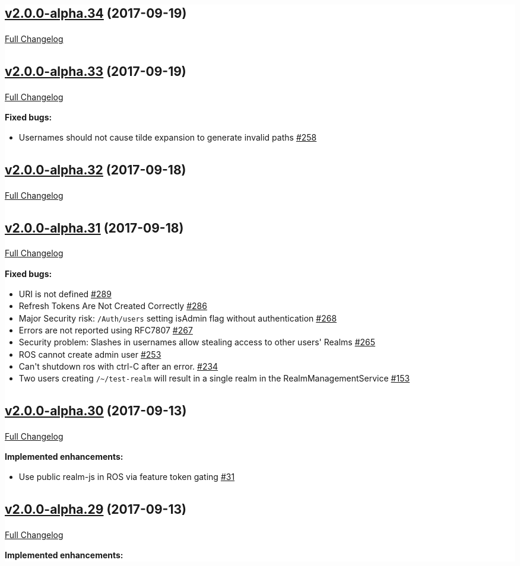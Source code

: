 ## [v2.0.0-alpha.34](https://github.com/realm/ros/tree/v2.0.0-alpha.34) (2017-09-19)
[Full Changelog](https://github.com/realm/ros/compare/v2.0.0-alpha.33...v2.0.0-alpha.34)

## [v2.0.0-alpha.33](https://github.com/realm/ros/tree/v2.0.0-alpha.33) (2017-09-19)
[Full Changelog](https://github.com/realm/ros/compare/v2.0.0-alpha.32...v2.0.0-alpha.33)

**Fixed bugs:**

- Usernames should not cause tilde expansion to generate invalid paths [\#258](https://github.com/realm/ros/issues/258)

## [v2.0.0-alpha.32](https://github.com/realm/ros/tree/v2.0.0-alpha.32) (2017-09-18)
[Full Changelog](https://github.com/realm/ros/compare/v2.0.0-alpha.31...v2.0.0-alpha.32)

## [v2.0.0-alpha.31](https://github.com/realm/ros/tree/v2.0.0-alpha.31) (2017-09-18)
[Full Changelog](https://github.com/realm/ros/compare/v2.0.0-alpha.30...v2.0.0-alpha.31)

**Fixed bugs:**

- URI is not defined [\#289](https://github.com/realm/ros/issues/289)
- Refresh Tokens Are Not Created Correctly [\#286](https://github.com/realm/ros/issues/286)
- Major Security risk: `/Auth/users` setting isAdmin flag without authentication [\#268](https://github.com/realm/ros/issues/268)
- Errors are not reported using RFC7807 [\#267](https://github.com/realm/ros/issues/267)
- Security problem: Slashes in usernames allow stealing access to other users' Realms [\#265](https://github.com/realm/ros/issues/265)
- ROS cannot create admin user [\#253](https://github.com/realm/ros/issues/253)
- Can't shutdown ros with ctrl-C after an error. [\#234](https://github.com/realm/ros/issues/234)
- Two users creating `/~/test-realm` will result in a single realm in the RealmManagementService [\#153](https://github.com/realm/ros/issues/153)

## [v2.0.0-alpha.30](https://github.com/realm/ros/tree/v2.0.0-alpha.30) (2017-09-13)
[Full Changelog](https://github.com/realm/ros/compare/v2.0.0-alpha.29...v2.0.0-alpha.30)

**Implemented enhancements:**

- Use public realm-js in ROS via feature token gating [\#31](https://github.com/realm/ros/issues/31)

## [v2.0.0-alpha.29](https://github.com/realm/ros/tree/v2.0.0-alpha.29) (2017-09-13)
[Full Changelog](https://github.com/realm/ros/compare/v2.0.0-alpha.28...v2.0.0-alpha.29)

**Implemented enhancements:**
